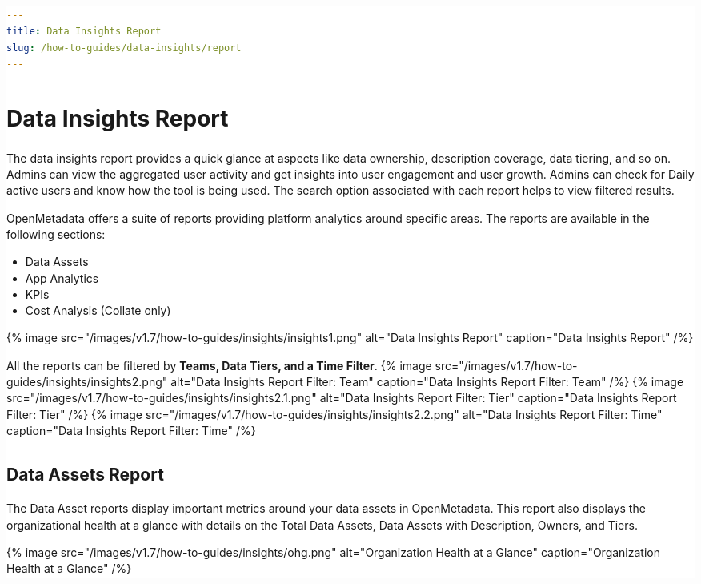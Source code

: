 ```yaml
---
title: Data Insights Report
slug: /how-to-guides/data-insights/report
---
```


# Data Insights Report

The data insights report provides a quick glance at aspects like data ownership, description coverage, data tiering, and so on. Admins can view the aggregated user activity and get insights into user engagement and user growth. Admins can check for Daily active users and know how the tool is being used. The search option associated with each report helps to view filtered results.

OpenMetadata offers a suite of reports providing platform analytics around specific areas. The reports are available in the following sections: 
- Data Assets
- App Analytics
- KPIs
- Cost Analysis (Collate only)

{% image
src="/images/v1.7/how-to-guides/insights/insights1.png"
alt="Data Insights Report"
caption="Data Insights Report"
/%}

All the reports can be filtered by **Teams, Data Tiers, and a Time Filter**.
{% image
src="/images/v1.7/how-to-guides/insights/insights2.png"
alt="Data Insights Report Filter: Team"
caption="Data Insights Report Filter: Team"
/%}
{% image
src="/images/v1.7/how-to-guides/insights/insights2.1.png"
alt="Data Insights Report Filter: Tier"
caption="Data Insights Report Filter: Tier"
/%}
{% image
src="/images/v1.7/how-to-guides/insights/insights2.2.png"
alt="Data Insights Report Filter: Time"
caption="Data Insights Report Filter: Time"
/%}

## Data Assets Report
The Data Asset reports display important metrics around your data assets in OpenMetadata. This report also displays the organizational health at a glance with details on the Total Data Assets, Data Assets with Description, Owners, and Tiers.

{% image
src="/images/v1.7/how-to-guides/insights/ohg.png"
alt="Organization Health at a Glance"
caption="Organization Health at a Glance"
/%}
